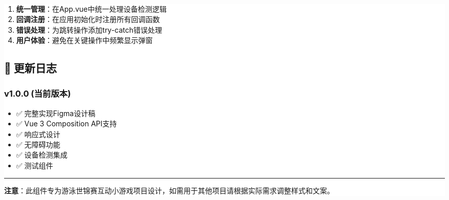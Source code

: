 1. **统一管理**：在App.vue中统一处理设备检测逻辑
2. **回调注册**：在应用初始化时注册所有回调函数
3. **错误处理**：为跳转操作添加try-catch错误处理
4. **用户体验**：避免在关键操作中频繁显示弹窗

## 📝 更新日志

### v1.0.0 (当前版本)
- ✅ 完整实现Figma设计稿
- ✅ Vue 3 Composition API支持
- ✅ 响应式设计
- ✅ 无障碍功能
- ✅ 设备检测集成
- ✅ 测试组件

---

**注意**：此组件专为游泳世锦赛互动小游戏项目设计，如需用于其他项目请根据实际需求调整样式和文案。 